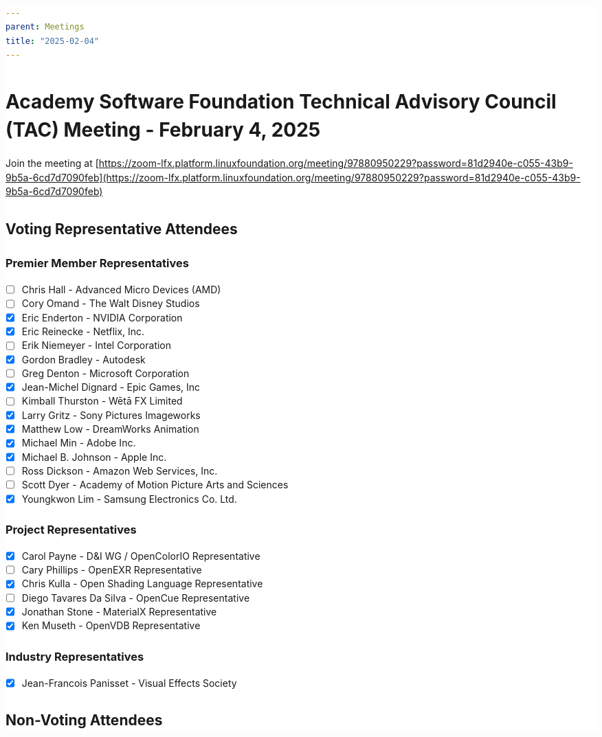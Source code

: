 ```yaml
---
parent: Meetings
title: "2025-02-04"
---
```


# Academy Software Foundation Technical Advisory Council (TAC) Meeting - February  4, 2025

Join the meeting at [https://zoom-lfx.platform.linuxfoundation.org/meeting/97880950229?password=81d2940e-c055-43b9-9b5a-6cd7d7090feb](https://zoom-lfx.platform.linuxfoundation.org/meeting/97880950229?password=81d2940e-c055-43b9-9b5a-6cd7d7090feb)

## Voting Representative Attendees

### Premier Member Representatives

- [ ] Chris Hall - Advanced Micro Devices (AMD)
- [ ] Cory Omand - The Walt Disney Studios
- [x] Eric Enderton - NVIDIA Corporation
- [x] Eric Reinecke - Netflix, Inc.
- [ ] Erik Niemeyer - Intel Corporation
- [x] Gordon Bradley - Autodesk
- [ ] Greg Denton - Microsoft Corporation
- [x] Jean-Michel Dignard - Epic Games, Inc
- [ ] Kimball Thurston - Wētā FX Limited
- [x] Larry Gritz - Sony Pictures Imageworks
- [x] Matthew Low - DreamWorks Animation
- [x] Michael Min - Adobe Inc.
- [x] Michael B. Johnson - Apple Inc.
- [ ] Ross Dickson - Amazon Web Services, Inc.
- [ ] Scott Dyer - Academy of Motion Picture Arts and Sciences
- [x] Youngkwon Lim - Samsung Electronics Co. Ltd.

### Project Representatives

- [x] Carol Payne - D&I WG / OpenColorIO Representative
- [ ] Cary Phillips - OpenEXR Representative
- [x] Chris Kulla - Open Shading Language Representative
- [ ] Diego Tavares Da Silva - OpenCue Representative
- [x] Jonathan Stone - MaterialX Representative
- [x] Ken Museth - OpenVDB Representative

### Industry Representatives

- [x] Jean-Francois Panisset - Visual Effects Society

## Non-Voting Attendees
